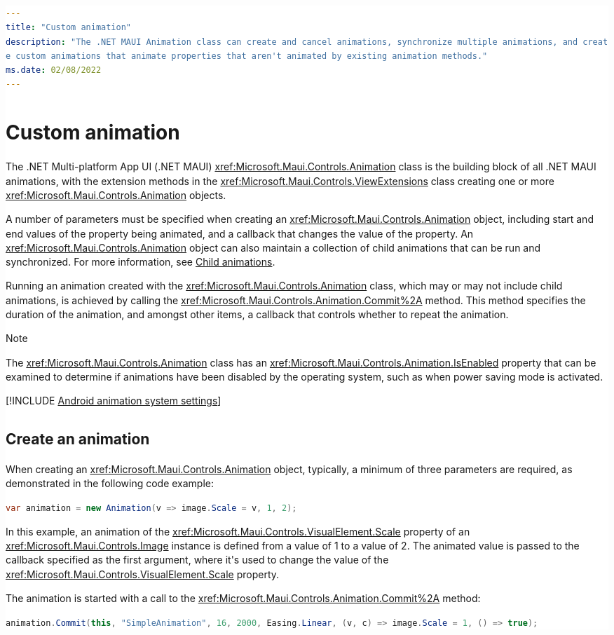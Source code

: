 ```yaml
---
title: "Custom animation"
description: "The .NET MAUI Animation class can create and cancel animations, synchronize multiple animations, and create custom animations that animate properties that aren't animated by existing animation methods."
ms.date: 02/08/2022
---
```


# Custom animation

The .NET Multi-platform App UI (.NET MAUI) <xref:Microsoft.Maui.Controls.Animation> class is the building block of all .NET MAUI animations, with the extension methods in the <xref:Microsoft.Maui.Controls.ViewExtensions> class creating one or more <xref:Microsoft.Maui.Controls.Animation> objects.

A number of parameters must be specified when creating an <xref:Microsoft.Maui.Controls.Animation> object, including start and end values of the property being animated, and a callback that changes the value of the property. An <xref:Microsoft.Maui.Controls.Animation> object can also maintain a collection of child animations that can be run and synchronized. For more information, see [Child animations](#child-animations).

Running an animation created with the <xref:Microsoft.Maui.Controls.Animation> class, which may or may not include child animations, is achieved by calling the <xref:Microsoft.Maui.Controls.Animation.Commit%2A> method. This method specifies the duration of the animation, and amongst other items, a callback that controls whether to repeat the animation.

> [!NOTE]
> The <xref:Microsoft.Maui.Controls.Animation> class has an <xref:Microsoft.Maui.Controls.Animation.IsEnabled> property that can be examined to determine if animations have been disabled by the operating system, such as when power saving mode is activated.

[!INCLUDE [Android animation system settings](../includes/animation-android.md)]

## Create an animation

When creating an <xref:Microsoft.Maui.Controls.Animation> object, typically, a minimum of three parameters are required, as demonstrated in the following code example:

```csharp
var animation = new Animation(v => image.Scale = v, 1, 2);
```

In this example, an animation of the <xref:Microsoft.Maui.Controls.VisualElement.Scale> property of an <xref:Microsoft.Maui.Controls.Image> instance is defined from a value of 1 to a value of 2. The animated value is passed to the callback specified as the first argument, where it's used to change the value of the <xref:Microsoft.Maui.Controls.VisualElement.Scale> property.

The animation is started with a call to the <xref:Microsoft.Maui.Controls.Animation.Commit%2A> method:

```csharp
animation.Commit(this, "SimpleAnimation", 16, 2000, Easing.Linear, (v, c) => image.Scale = 1, () => true);
```
